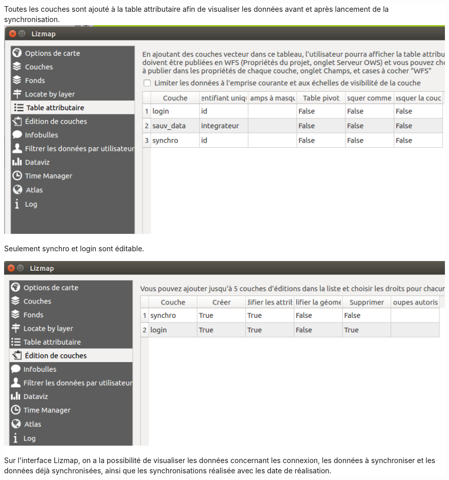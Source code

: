 Toutes les couches sont ajouté à la table attributaire afin de visualiser les données avant et après lancement de la synchronisation.
![MLD](/ScreenShot/Sync/GeoPoppy/02_sync_attri.png)

Seulement synchro et login sont éditable.

![MLD](/ScreenShot/Sync/GeoPoppy/03_sync_edit.png)

Sur l'interface Lizmap, on a la possibilité de visualiser les données concernant les connexion, les données à synchroniser et les données déjà synchronisées, ainsi que les synchronisations réalisée avec les date de réalisation.
